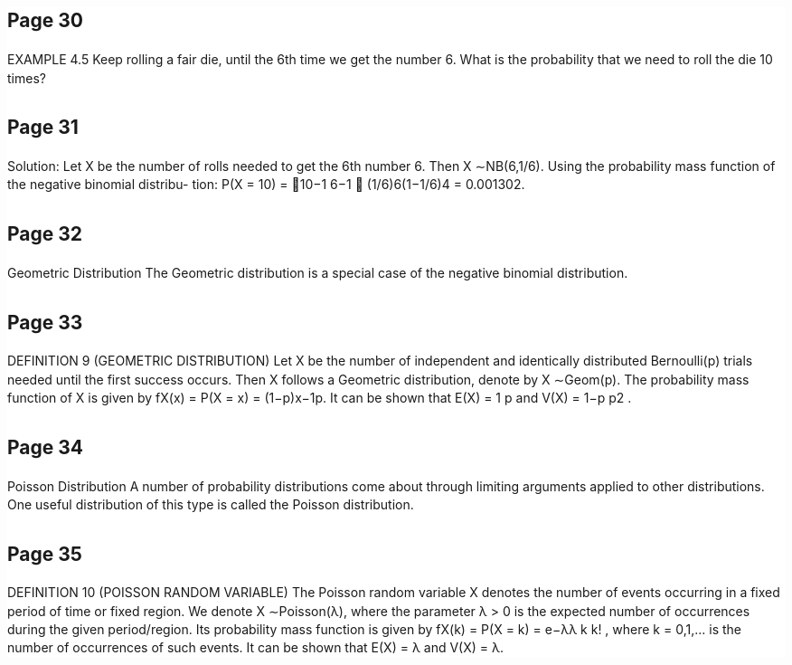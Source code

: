 ## Page 30

EXAMPLE 4.5
Keep rolling a fair die, until the 6th time we get the number 6. What is
the probability that we need to roll the die 10 times?

## Page 31

Solution:
Let X be the number of rolls needed to get the 6th number 6. Then
X ∼NB(6,1/6).
Using the probability mass function of the negative binomial distribu-
tion:
P(X = 10) =
10−1
6−1

(1/6)6(1−1/6)4 = 0.001302.

## Page 32

Geometric Distribution
The Geometric distribution is a special case of the negative binomial
distribution.

## Page 33

DEFINITION 9 (GEOMETRIC DISTRIBUTION)
Let X
be the number of independent and identically distributed
Bernoulli(p) trials needed until the first success occurs. Then X follows
a Geometric distribution, denote by X ∼Geom(p).
The probability mass function of X is given by
fX(x) = P(X = x) = (1−p)x−1p.
It can be shown that E(X) = 1
p and V(X) = 1−p
p2 .

## Page 34

Poisson Distribution
A number of probability distributions come about through limiting
arguments applied to other distributions. One useful distribution of
this type is called the Poisson distribution.

## Page 35

DEFINITION 10 (POISSON RANDOM VARIABLE)
The Poisson random variable X denotes the number of events occurring
in a fixed period of time or fixed region.
We denote X ∼Poisson(λ), where the parameter λ > 0 is the expected
number of occurrences during the given period/region. Its probability mass
function is given by
fX(k) = P(X = k) = e−λλ k
k!
,
where k = 0,1,... is the number of occurrences of such events.
It can be shown that E(X) = λ and V(X) = λ.
